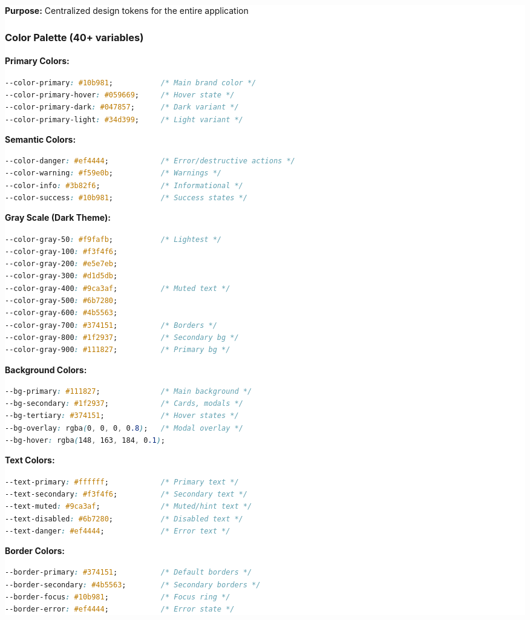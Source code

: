 **Purpose:** Centralized design tokens for the entire application

### Color Palette (40+ variables)

**Primary Colors:**
```css
--color-primary: #10b981;           /* Main brand color */
--color-primary-hover: #059669;     /* Hover state */
--color-primary-dark: #047857;      /* Dark variant */
--color-primary-light: #34d399;     /* Light variant */
```

**Semantic Colors:**
```css
--color-danger: #ef4444;            /* Error/destructive actions */
--color-warning: #f59e0b;           /* Warnings */
--color-info: #3b82f6;              /* Informational */
--color-success: #10b981;           /* Success states */
```

**Gray Scale (Dark Theme):**
```css
--color-gray-50: #f9fafb;           /* Lightest */
--color-gray-100: #f3f4f6;
--color-gray-200: #e5e7eb;
--color-gray-300: #d1d5db;
--color-gray-400: #9ca3af;          /* Muted text */
--color-gray-500: #6b7280;
--color-gray-600: #4b5563;
--color-gray-700: #374151;          /* Borders */
--color-gray-800: #1f2937;          /* Secondary bg */
--color-gray-900: #111827;          /* Primary bg */
```

**Background Colors:**
```css
--bg-primary: #111827;              /* Main background */
--bg-secondary: #1f2937;            /* Cards, modals */
--bg-tertiary: #374151;             /* Hover states */
--bg-overlay: rgba(0, 0, 0, 0.8);   /* Modal overlay */
--bg-hover: rgba(148, 163, 184, 0.1);
```

**Text Colors:**
```css
--text-primary: #ffffff;            /* Primary text */
--text-secondary: #f3f4f6;          /* Secondary text */
--text-muted: #9ca3af;              /* Muted/hint text */
--text-disabled: #6b7280;           /* Disabled text */
--text-danger: #ef4444;             /* Error text */
```

**Border Colors:**
```css
--border-primary: #374151;          /* Default borders */
--border-secondary: #4b5563;        /* Secondary borders */
--border-focus: #10b981;            /* Focus ring */
--border-error: #ef4444;            /* Error state */
```
